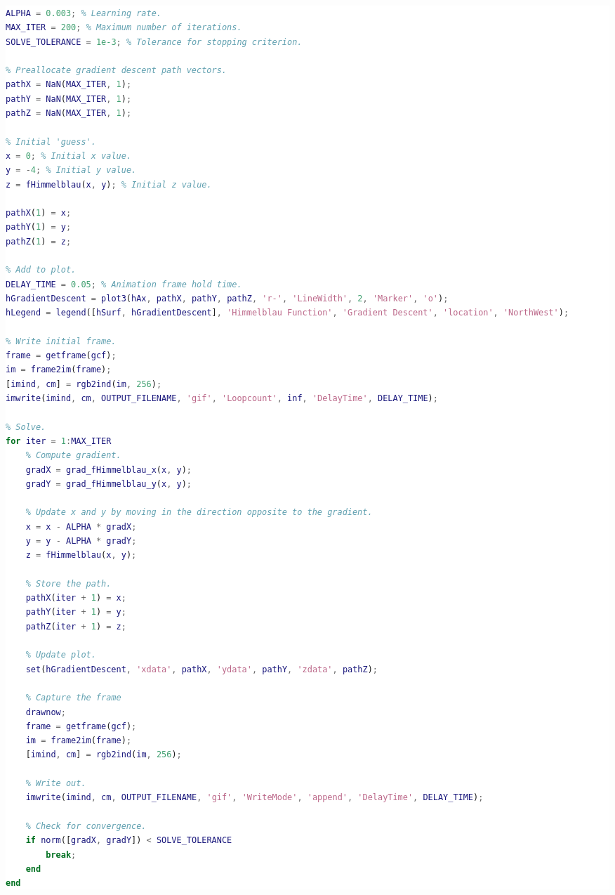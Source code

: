 ```matlab
ALPHA = 0.003; % Learning rate.
MAX_ITER = 200; % Maximum number of iterations.
SOLVE_TOLERANCE = 1e-3; % Tolerance for stopping criterion.

% Preallocate gradient descent path vectors.
pathX = NaN(MAX_ITER, 1);
pathY = NaN(MAX_ITER, 1);
pathZ = NaN(MAX_ITER, 1);

% Initial 'guess'.
x = 0; % Initial x value.
y = -4; % Initial y value.
z = fHimmelblau(x, y); % Initial z value.

pathX(1) = x;
pathY(1) = y;
pathZ(1) = z;

% Add to plot.
DELAY_TIME = 0.05; % Animation frame hold time.
hGradientDescent = plot3(hAx, pathX, pathY, pathZ, 'r-', 'LineWidth', 2, 'Marker', 'o');
hLegend = legend([hSurf, hGradientDescent], 'Himmelblau Function', 'Gradient Descent', 'location', 'NorthWest');

% Write initial frame.
frame = getframe(gcf);
im = frame2im(frame);
[imind, cm] = rgb2ind(im, 256);
imwrite(imind, cm, OUTPUT_FILENAME, 'gif', 'Loopcount', inf, 'DelayTime', DELAY_TIME);

% Solve.
for iter = 1:MAX_ITER
    % Compute gradient.
    gradX = grad_fHimmelblau_x(x, y);
    gradY = grad_fHimmelblau_y(x, y);

    % Update x and y by moving in the direction opposite to the gradient.
    x = x - ALPHA * gradX;
    y = y - ALPHA * gradY;
    z = fHimmelblau(x, y);

    % Store the path.
    pathX(iter + 1) = x;
    pathY(iter + 1) = y;
    pathZ(iter + 1) = z;

    % Update plot.
    set(hGradientDescent, 'xdata', pathX, 'ydata', pathY, 'zdata', pathZ);

    % Capture the frame
    drawnow;
    frame = getframe(gcf);
    im = frame2im(frame);
    [imind, cm] = rgb2ind(im, 256);

    % Write out.
    imwrite(imind, cm, OUTPUT_FILENAME, 'gif', 'WriteMode', 'append', 'DelayTime', DELAY_TIME);

    % Check for convergence.
    if norm([gradX, gradY]) < SOLVE_TOLERANCE
        break;
    end
end
```